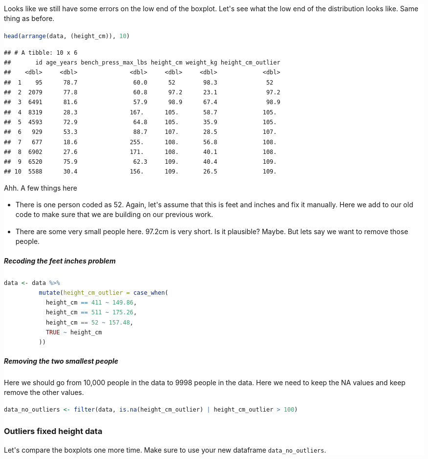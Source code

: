 Looks like we still have some errors on the low end of the boxplot. Let's see what the low end of the distribution looks like. Same thing as before.


```r
head(arrange(data, (height_cm)), 10)
```

```
## # A tibble: 10 x 6
##       id age_years bench_press_max_lbs height_cm weight_kg height_cm_outlier
##    <dbl>     <dbl>               <dbl>     <dbl>     <dbl>             <dbl>
##  1    95      78.7                60.0      52        98.3              52  
##  2  2079      77.8                60.8      97.2      23.1              97.2
##  3  6491      81.6                57.9      98.9      67.4              98.9
##  4  8319      28.3               167.      105.       58.7             105. 
##  5  4593      72.9                64.8     105.       35.9             105. 
##  6   929      53.3                88.7     107.       28.5             107. 
##  7   677      18.6               255.      108.       56.8             108. 
##  8  6902      27.6               171.      108.       40.1             108. 
##  9  6520      75.9                62.3     109.       40.4             109. 
## 10  5588      30.4               156.      109.       26.5             109.
```

Ahh. A few things here 

- There is one person coded as 52. Again, let's assume that this is feet and inches and fix it manually. Here we add to our old code to make sure that we are building on our previous work. 

- There are some very small people here. 97.2cm is very short. Is it plausible? Maybe. But lets say we want to remove those people. 

##### Recoding the feet inches problem


```r
data <- data %>%
          mutate(height_cm_outlier = case_when(
            height_cm == 411 ~ 149.86, 
            height_cm == 511 ~ 175.26,
            height_cm == 52 ~ 157.48,
            TRUE ~ height_cm
          ))
```

##### Removing the two smallest people

Here we should go from 10,000 people in the data to 9998 people in the data. Here we need to keep the NA values and keep remove the other values. 


```r
data_no_outliers <- filter(data, is.na(height_cm_outlier) | height_cm_outlier > 100)
```

### Outliers fixed height data

Let's compare the boxplots one more time. Make sure to use your new dataframe `data_no_outliers`. 
